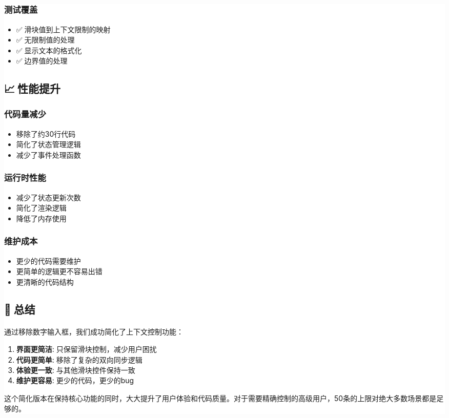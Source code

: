 ### 测试覆盖
- ✅ 滑块值到上下文限制的映射
- ✅ 无限制值的处理
- ✅ 显示文本的格式化
- ✅ 边界值的处理

## 📈 性能提升

### 代码量减少
- 移除了约30行代码
- 简化了状态管理逻辑
- 减少了事件处理函数

### 运行时性能
- 减少了状态更新次数
- 简化了渲染逻辑
- 降低了内存使用

### 维护成本
- 更少的代码需要维护
- 更简单的逻辑更不容易出错
- 更清晰的代码结构

## 🎯 总结

通过移除数字输入框，我们成功简化了上下文控制功能：

1. **界面更简洁**: 只保留滑块控制，减少用户困扰
2. **代码更简单**: 移除了复杂的双向同步逻辑
3. **体验更一致**: 与其他滑块控件保持一致
4. **维护更容易**: 更少的代码，更少的bug

这个简化版本在保持核心功能的同时，大大提升了用户体验和代码质量。对于需要精确控制的高级用户，50条的上限对绝大多数场景都是足够的。
